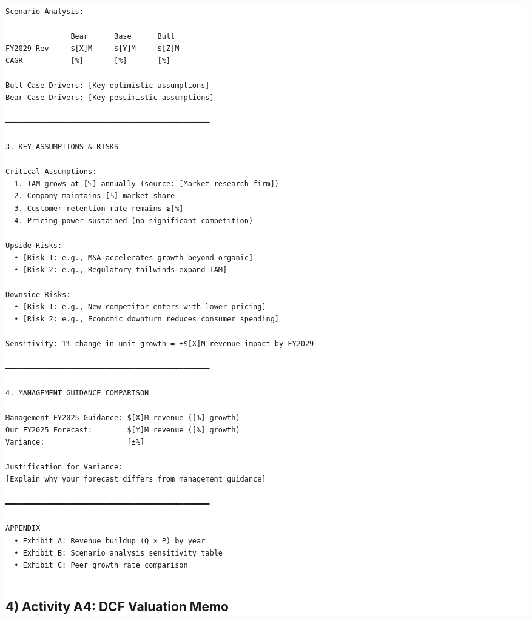 ```
Scenario Analysis:

               Bear      Base      Bull
FY2029 Rev     $[X]M     $[Y]M     $[Z]M
CAGR           [%]       [%]       [%]

Bull Case Drivers: [Key optimistic assumptions]
Bear Case Drivers: [Key pessimistic assumptions]

━━━━━━━━━━━━━━━━━━━━━━━━━━━━━━━━━━━━━━━━━━━━━━━

3. KEY ASSUMPTIONS & RISKS

Critical Assumptions:
  1. TAM grows at [%] annually (source: [Market research firm])
  2. Company maintains [%] market share
  3. Customer retention rate remains ≥[%]
  4. Pricing power sustained (no significant competition)

Upside Risks:
  • [Risk 1: e.g., M&A accelerates growth beyond organic]
  • [Risk 2: e.g., Regulatory tailwinds expand TAM]

Downside Risks:
  • [Risk 1: e.g., New competitor enters with lower pricing]
  • [Risk 2: e.g., Economic downturn reduces consumer spending]

Sensitivity: 1% change in unit growth = ±$[X]M revenue impact by FY2029

━━━━━━━━━━━━━━━━━━━━━━━━━━━━━━━━━━━━━━━━━━━━━━━

4. MANAGEMENT GUIDANCE COMPARISON

Management FY2025 Guidance: $[X]M revenue ([%] growth)
Our FY2025 Forecast:        $[Y]M revenue ([%] growth)
Variance:                   [±%]

Justification for Variance:
[Explain why your forecast differs from management guidance]

━━━━━━━━━━━━━━━━━━━━━━━━━━━━━━━━━━━━━━━━━━━━━━━

APPENDIX
  • Exhibit A: Revenue buildup (Q × P) by year
  • Exhibit B: Scenario analysis sensitivity table
  • Exhibit C: Peer growth rate comparison
```

---

## 4) Activity A4: DCF Valuation Memo
